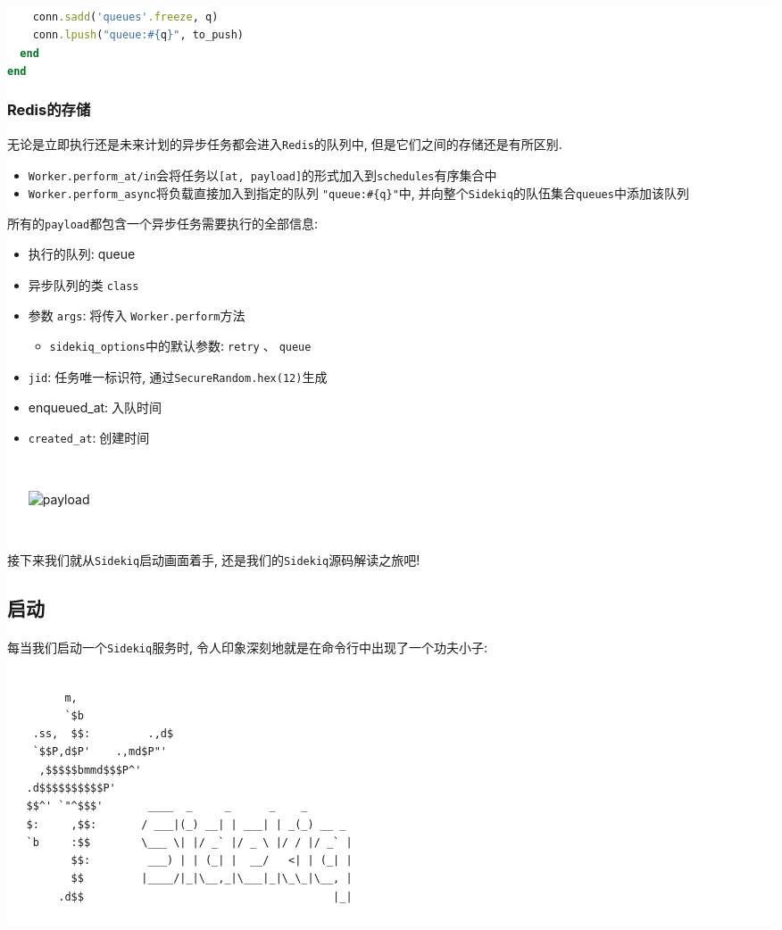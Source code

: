 ~~~ruby
    conn.sadd('queues'.freeze, q)
    conn.lpush("queue:#{q}", to_push)
  end
end
~~~



### Redis的存储

无论是立即执行还是未来计划的异步任务都会进入`Redis`的队列中, 但是它们之间的存储还是有所区别.

* `Worker.perform_at/in`会将任务以`[at, payload]`的形式加入到`schedules`有序集合中
* `Worker.perform_async`将负载直接加入到指定的队列 `"queue:#{q}"`中, 并向整个`Sidekiq`的队伍集合`queues`中添加该队列

所有的`payload`都包含一个异步任务需要执行的全部信息:

* 执行的队列: queue

* 异步队列的类 `class`

* 参数 `args`: 将传入 `Worker.perform`方法
  * `sidekiq_options`中的默认参数: `retry` 、 `queue`

* `jid`: 任务唯一标识符, 通过`SecureRandom.hex(12)`生成

* enqueued_at: 入队时间

* `created_at`: 创建时间


  ​

  ![payload]()

  ​

接下来我们就从`Sidekiq`启动画面着手, 还是我们的`Sidekiq`源码解读之旅吧!


## 启动

每当我们启动一个`Sidekiq`服务时, 令人印象深刻地就是在命令行中出现了一个功夫小子:

~~~

         m,
         `$b
    .ss,  $$:         .,d$
    `$$P,d$P'    .,md$P"'
     ,$$$$$bmmd$$$P^'
   .d$$$$$$$$$$P'
   $$^' `"^$$$'       ____  _     _      _    _
   $:     ,$$:       / ___|(_) __| | ___| | _(_) __ _
   `b     :$$        \___ \| |/ _` |/ _ \ |/ / |/ _` |
          $$:         ___) | | (_| |  __/   <| | (_| |
          $$         |____/|_|\__,_|\___|_|\_\_|\__, |
        .d$$                                       |_|


~~~
